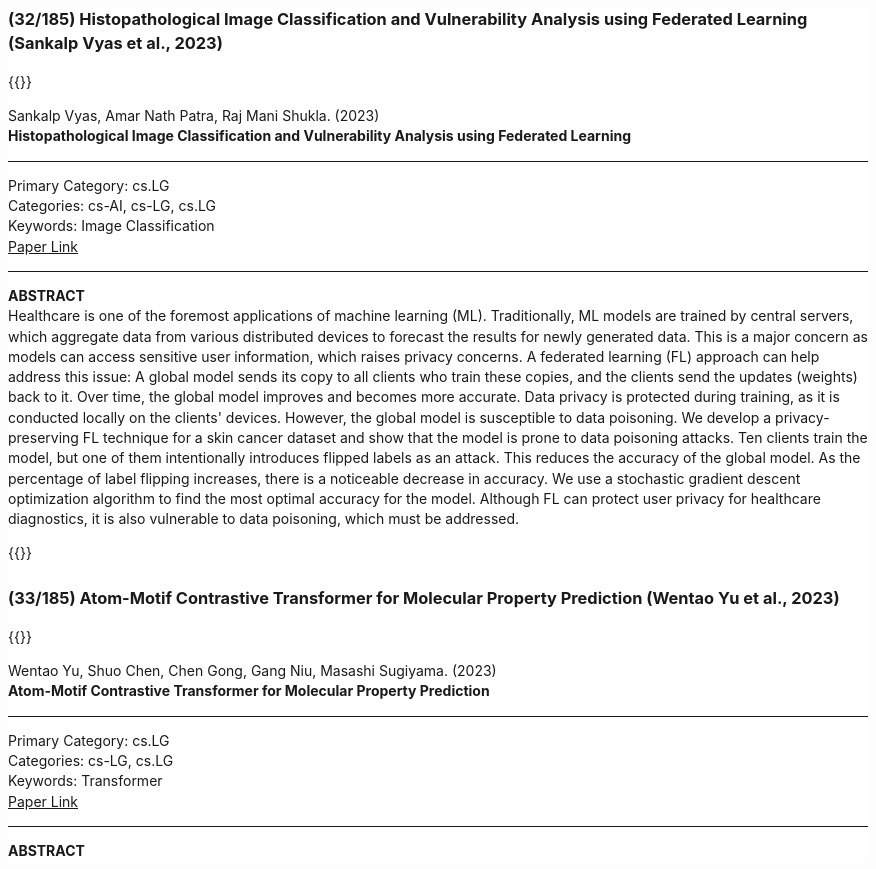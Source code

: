 ### (32/185) Histopathological Image Classification and Vulnerability Analysis using Federated Learning (Sankalp Vyas et al., 2023)

{{<citation>}}

Sankalp Vyas, Amar Nath Patra, Raj Mani Shukla. (2023)  
**Histopathological Image Classification and Vulnerability Analysis using Federated Learning**  

---
Primary Category: cs.LG  
Categories: cs-AI, cs-LG, cs.LG  
Keywords: Image Classification  
[Paper Link](http://arxiv.org/abs/2310.07380v1)  

---


**ABSTRACT**  
Healthcare is one of the foremost applications of machine learning (ML). Traditionally, ML models are trained by central servers, which aggregate data from various distributed devices to forecast the results for newly generated data. This is a major concern as models can access sensitive user information, which raises privacy concerns. A federated learning (FL) approach can help address this issue: A global model sends its copy to all clients who train these copies, and the clients send the updates (weights) back to it. Over time, the global model improves and becomes more accurate. Data privacy is protected during training, as it is conducted locally on the clients' devices.   However, the global model is susceptible to data poisoning. We develop a privacy-preserving FL technique for a skin cancer dataset and show that the model is prone to data poisoning attacks. Ten clients train the model, but one of them intentionally introduces flipped labels as an attack. This reduces the accuracy of the global model. As the percentage of label flipping increases, there is a noticeable decrease in accuracy. We use a stochastic gradient descent optimization algorithm to find the most optimal accuracy for the model. Although FL can protect user privacy for healthcare diagnostics, it is also vulnerable to data poisoning, which must be addressed.

{{</citation>}}


### (33/185) Atom-Motif Contrastive Transformer for Molecular Property Prediction (Wentao Yu et al., 2023)

{{<citation>}}

Wentao Yu, Shuo Chen, Chen Gong, Gang Niu, Masashi Sugiyama. (2023)  
**Atom-Motif Contrastive Transformer for Molecular Property Prediction**  

---
Primary Category: cs.LG  
Categories: cs-LG, cs.LG  
Keywords: Transformer  
[Paper Link](http://arxiv.org/abs/2310.07351v1)  

---


**ABSTRACT**  